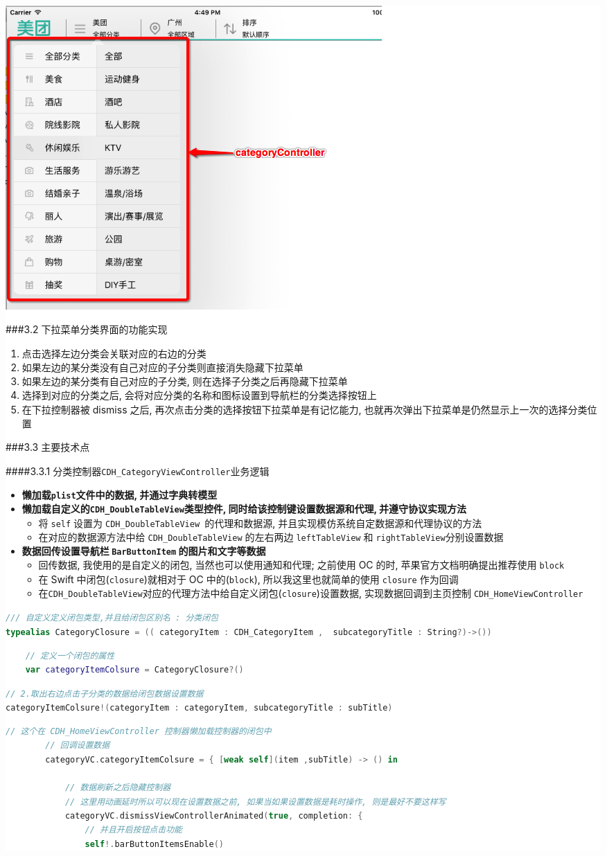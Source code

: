 ![image](images/Snip20160815_67.png)

###3.2 下拉菜单分类界面的功能实现
1. 点击选择左边分类会关联对应的右边的分类   
2. 如果左边的某分类没有自己对应的子分类则直接消失隐藏下拉菜单
3. 如果左边的某分类有自己对应的子分类, 则在选择子分类之后再隐藏下拉菜单
4. 选择到对应的分类之后, 会将对应分类的名称和图标设置到导航栏的分类选择按钮上
5. 在下拉控制器被 dismiss 之后, 再次点击分类的选择按钮下拉菜单是有记忆能力, 也就再次弹出下拉菜单是仍然显示上一次的选择分类位置


###3.3 主要技术点

####3.3.1 分类控制器`CDH_CategoryViewController`业务逻辑

* **懒加载`plist`文件中的数据, 并通过字典转模型**
* **懒加载自定义的`CDH_DoubleTableView`类型控件, 同时给该控制键设置数据源和代理, 并遵守协议实现方法**
	* 将 `self` 设置为 `CDH_DoubleTableView `的代理和数据源, 并且实现模仿系统自定数据源和代理协议的方法
	* 在对应的数据源方法中给 `CDH_DoubleTableView` 的左右两边 `leftTableView` 和 `rightTableView`分别设置数据
* **数据回传设置导航栏 `BarButtonItem` 的图片和文字等数据**
	* 回传数据, 我使用的是自定义的闭包, 当然也可以使用通知和代理; 之前使用 OC 的时, 苹果官方文档明确提出推荐使用 `block`
	* 在 Swift 中闭包(`closure`)就相对于 OC 中的(`block`), 所以我这里也就简单的使用 `closure` 作为回调
	* 在`CDH_DoubleTableView`对应的代理方法中给自定义闭包(`closure`)设置数据, 实现数据回调到主页控制 `CDH_HomeViewController` 
	
```swift
/// 自定义定义闭包类型,并且给闭包区别名 : 分类闭包
typealias CategoryClosure = (( categoryItem : CDH_CategoryItem ,  subcategoryTitle : String?)->())
```
```swift
    // 定义一个闭包的属性
    var categoryItemColsure = CategoryClosure?()
```
```swift
// 2.取出右边点击子分类的数据给闭包数据设置数据
categoryItemColsure!(categoryItem : categoryItem, subcategoryTitle : subTitle)
```
```swift
// 这个在 CDH_HomeViewController 控制器懒加载控制器的闭包中
        // 回调设置数据
        categoryVC.categoryItemColsure = { [weak self](item ,subTitle) -> () in
            
            // 数据刷新之后隐藏控制器  
            // 这里用动画延时所以可以现在设置数据之前, 如果当如果设置数据是耗时操作, 则是最好不要这样写
            categoryVC.dismissViewControllerAnimated(true, completion: {
                // 并且开启按钮点击功能
                self!.barButtonItemsEnable()
```